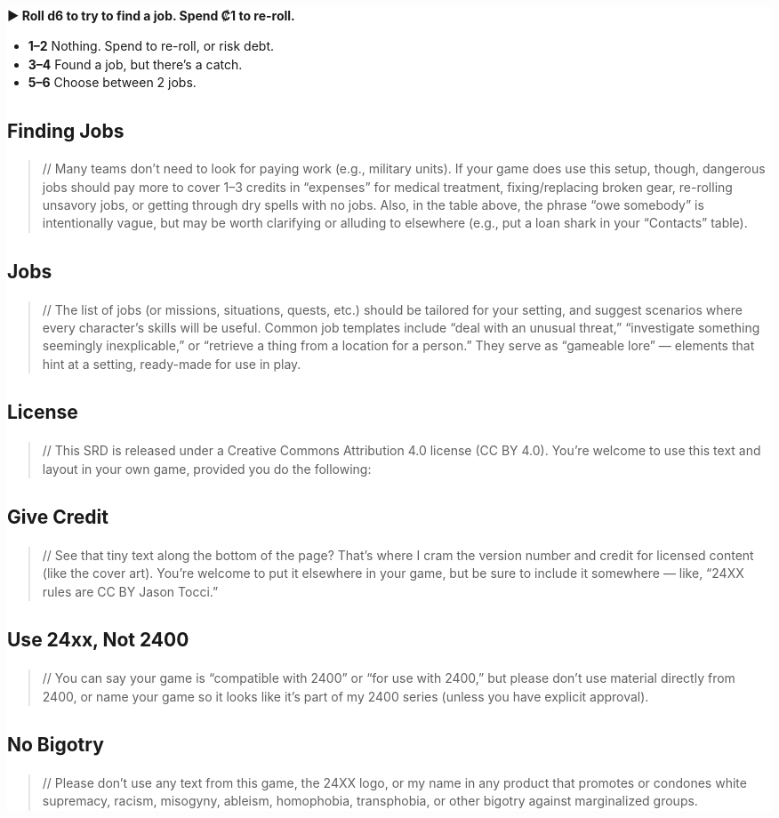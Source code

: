 **► Roll d6 to try to find a job. Spend ₡1 to re-roll.**

- **1–2** Nothing. Spend to re-roll, or risk debt.
- **3–4** Found a job, but there’s a catch.
- **5–6** Choose between 2 jobs.

## Finding Jobs

> // Many teams don’t need to look for paying work (e.g., military units). If your game does use this setup, though, dangerous jobs should pay more to cover 1–3 credits in “expenses” for medical treatment, fixing/replacing broken gear, re-rolling unsavory jobs, or getting through dry spells with no jobs. Also, in the table above, the phrase “owe somebody” is intentionally vague, but may be worth clarifying or alluding to elsewhere (e.g., put a loan shark in your “Contacts” table).

## Jobs

> // The list of jobs (or missions, situations, quests, etc.) should be tailored for your setting, and suggest scenarios where every character’s skills will be useful. Common job templates include “deal with an unusual threat,” “investigate something seemingly inexplicable,” or “retrieve a thing from a location for a person.” They serve as “gameable lore” — elements that hint at a setting, ready-made for use in play.

## License

> // This SRD is released under a Creative Commons Attribution 4.0 license (CC BY 4.0). You’re welcome to use this text and layout in your own game, provided you do the following:

## Give Credit

> // See that tiny text along the bottom of the page? That’s where I cram the version number and credit for licensed content (like the cover art). You’re welcome to put it elsewhere in your game, but be sure to include it somewhere — like, “24XX rules are CC BY Jason Tocci.”

## Use 24xx, Not 2400

> // You can say your game is “compatible with 2400” or “for use with 2400,” but please don’t use material directly from 2400, or name your game so it looks like it’s part of my 2400 series (unless you have explicit approval).

## No Bigotry

> // Please don’t use any text from this game, the 24XX logo, or my name in any product that promotes or condones white supremacy, racism, misogyny, ableism, homophobia, transphobia, or other bigotry against marginalized groups.
